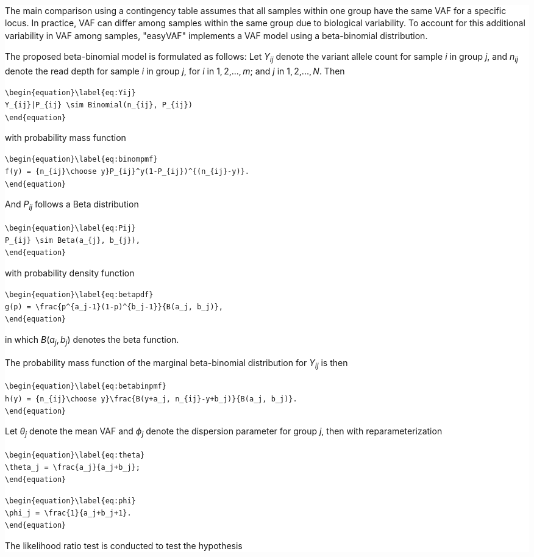 The main comparison using a contingency table assumes that all samples within one group have the same VAF for a specific locus. In practice, VAF can differ among samples within the same group due to biological variability. To account for this additional variability in VAF among samples, "easyVAF" implements a VAF model using a beta-binomial distribution.

The proposed beta-binomial model is formulated as follows: Let $Y_{ij}$ denote the variant allele count for sample $i$ in group $j$, and $n_{ij}$ denote the read depth for sample $i$ in group $j$, for $i$ in $1,2,$...$,m$; and $j$ in $1,2,$...$,N$. Then

```{=tex}
\begin{equation}\label{eq:Yij}
Y_{ij}|P_{ij} \sim Binomial(n_{ij}, P_{ij})
\end{equation}
```
with probability mass function

```{=tex}
\begin{equation}\label{eq:binompmf}
f(y) = {n_{ij}\choose y}P_{ij}^y(1-P_{ij})^{(n_{ij}-y)}.
\end{equation}
```
And $P_{ij}$ follows a Beta distribution

```{=tex}
\begin{equation}\label{eq:Pij}
P_{ij} \sim Beta(a_{j}, b_{j}),
\end{equation}
```
with probability density function

```{=tex}
\begin{equation}\label{eq:betapdf}
g(p) = \frac{p^{a_j-1}(1-p)^{b_j-1}}{B(a_j, b_j)},
\end{equation}
```
in which $B(a_j, b_j)$ denotes the beta function.

The probability mass function of the marginal beta-binomial distribution for $Y_{ij}$ is then

```{=tex}
\begin{equation}\label{eq:betabinpmf}
h(y) = {n_{ij}\choose y}\frac{B(y+a_j, n_{ij}-y+b_j)}{B(a_j, b_j)}.
\end{equation}
```
Let $\theta_j$ denote the mean VAF and $\phi_j$ denote the dispersion parameter for group $j$, then with reparameterization

```{=tex}
\begin{equation}\label{eq:theta}
\theta_j = \frac{a_j}{a_j+b_j};
\end{equation}
```
```{=tex}
\begin{equation}\label{eq:phi}
\phi_j = \frac{1}{a_j+b_j+1}.
\end{equation}
```
The likelihood ratio test is conducted to test the hypothesis
